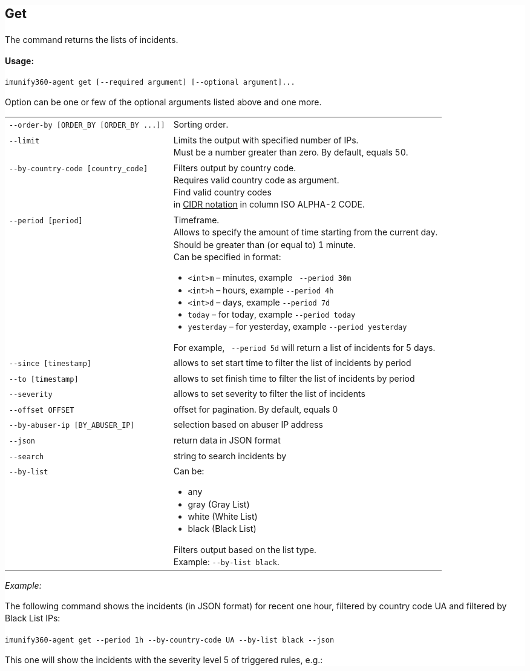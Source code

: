 ## Get


The command returns the lists of incidents.

**Usage:**

<div class="notranslate">

```
imunify360-agent get [--required argument] [--optional argument]...
```

</div>

Option can be one or few of the optional arguments listed above and one more.

| | |
|-|-|
|<span class="notranslate">`--order-by [ORDER_BY [ORDER_BY ...]]`</span>|Sorting order.|
|<span class="notranslate">`--limit`</span>|Limits the output with specified number of IPs.<br>Must be a number greater than zero. By default, equals 50.|
|<span class="notranslate">`--by-country-code [country_code]`</span>|Filters output by country code.<br>Requires valid country code as argument.<br>Find valid country codes<br>in [CIDR notation](https://en.wikipedia.org/wiki/Classless_Inter-Domain_Routing#IPv4_CIDR_blocks) in column ISO ALPHA-2 CODE.|
|<span class="notranslate">`--period [period]`</span>|Timeframe.<br>Allows to specify the amount of time starting from the current day.<br>Should be greater than (or equal to) 1 minute.<br>Can be specified in format:<ul><li><span class="notranslate">`<int>m`</span> – minutes, example <span class="notranslate">` --period 30m`</span></li><li><span class="notranslate">`<int>h`</span> – hours, example <span class="notranslate">`--period 4h`</span></li><li><span class="notranslate">`<int>d`</span> – days, example <span class="notranslate">`--period 7d`</span></li><li><span class="notranslate">`today`</span> – for today, example <span class="notranslate">`--period today`</span></li><li><span class="notranslate">`yesterday`</span> – for yesterday, example <span class="notranslate">`--period yesterday`</span></li></ul>For example, <span class="notranslate">` --period 5d`</span> will return a list of incidents for 5 days. |
|<span class="notranslate">`--since [timestamp]`</span>|allows to set start time to filter the list of incidents by period|
|<span class="notranslate">`--to [timestamp]`</span>|allows to set finish time to filter the list of incidents by period|
|<span class="notranslate">`--severity`</span>|allows to set severity to filter the list of incidents|
|<span class="notranslate">`--offset OFFSET`</span>|offset for pagination. By default, equals 0|
|<span class="notranslate">`--by-abuser-ip [BY_ABUSER_IP]`</span>| selection based on abuser IP address|
|<span class="notranslate">`--json`</span>| return data in JSON format |
|<span class="notranslate">`--search`</span>|string to search incidents by|
|<span class="notranslate">`--by-list`</span>|Can be:<br><ul><li>any</li><li>gray (Gray List)</li><li>white (White List)</li><li>black (Black List)</li></ul>Filters output based on the list type.<br>Example: <span class="notranslate">`--by-list black`</span>.|

_Example:_

The following command shows the incidents (in JSON format) for recent one hour, filtered by country code UA and filtered by Black List IPs:

<div class="notranslate">

```
imunify360-agent get --period 1h --by-country-code UA --by-list black --json
```

</div>

This one will show the incidents with the severity level 5 of triggered rules, e.g.:

<div class="notranslate">
